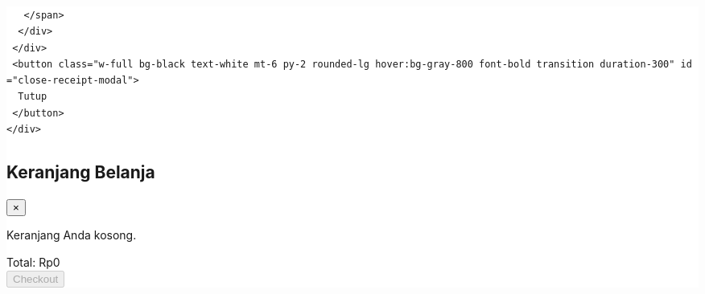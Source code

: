        </span>
      </div>
     </div>
     <button class="w-full bg-black text-white mt-6 py-2 rounded-lg hover:bg-gray-800 font-bold transition duration-300" id="close-receipt-modal">
      Tutup
     </button>
    </div>
   </div>
  </div>
  
  <div aria-labelledby="cart-modal-title" aria-modal="true" class="modal-overlay fixed inset-0 bg-black bg-opacity-50 flex items-center justify-center p-4 z-50 hidden opacity-0" id="cart-modal" role="dialog">
   <div class="modal-content bg-white w-full max-w-lg rounded-lg shadow-xl p-6 transform -translate-y-10 flex flex-col max-h-[90vh]">
    <div class="flex justify-between items-center mb-4">
     <h2 class="text-2xl font-bold" id="cart-modal-title">
      Keranjang Belanja
     </h2>
     <button aria-label="Tutup modal keranjang" class="text-gray-500 hover:text-gray-800 text-2xl" id="close-cart-modal">
      ×
     </button>
    </div>
    <div class="flex-grow overflow-y-auto divide-y divide-gray-200" id="cart-items">
     <p class="text-center text-gray-500 py-10" id="cart-empty-text">
      Keranjang Anda kosong.
     </p>
    </div>
    <div class="mt-4 border-t pt-4 flex justify-between items-center">
     <div>
      <span class="font-bold text-lg">
       Total:
      </span>
      <span class="text-lg" id="cart-total">
       Rp0
      </span>
     </div>
     <button class="bg-yellow-500 hover:bg-yellow-600 text-black font-bold py-2 px-6 rounded-lg transition duration-300 disabled:opacity-50 disabled:cursor-not-allowed" disabled="" id="cart-checkout-btn">
      Checkout
     </button>
    </div>
   </div>
  </div>
  <script>
   document.addEventListener("DOMContentLoaded", () => {
      // --- State Management Sederhana ---
      let currentUser = null;
      let cart = [];
